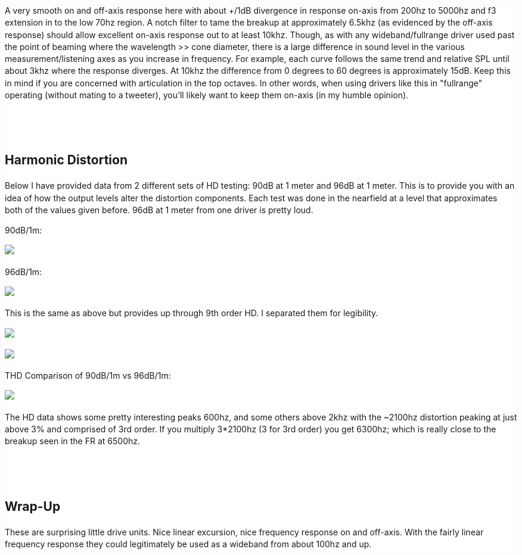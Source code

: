 
A very smooth on and off-axis response here with about +/1dB divergence in response on-axis from 200hz to 5000hz and f3 extension in to the low 70hz region.  A notch filter to tame the breakup at approximately 6.5khz (as evidenced by the off-axis response) should allow excellent on-axis response out to at least 10khz.  Though, as with any wideband/fullrange driver used past the point of beaming where the wavelength >> cone diameter, there is a large difference in sound level in the various measurement/listening axes as you increase in frequency.  For example, each curve follows the same trend and relative SPL until about 3khz where the response diverges.  At 10khz the difference from 0 degrees to 60 degrees is approximately 15dB.  Keep this in mind if you are concerned with articulation in the top octaves.  In other words, when using drivers like this in "fullrange" operating (without mating to a tweeter), you’ll likely want to keep them on-axis (in my humble opinion).

<br>
<br>

## Harmonic Distortion

Below I have provided data from 2 different sets of HD testing: 90dB at 1 meter and 96dB at 1 meter.  This is to provide you with an idea of how the output levels alter the distortion components.  Each test was done in the nearfield at a level that approximates both of the values given before.  96dB at 1 meter from one driver is pretty loud.

90dB/1m:

![](/images/Reviews/Drivers/Aurasound/NS3-193-8A1/Fundamental--Harmonic-distortion-components-Relative-to-90dB1m.png)

96dB/1m:

![](/images/Reviews/Drivers/Aurasound/NS3-193-8A1/Fundamental-+-Harmonic-distortion-components-Relative-to-96dB1m1.png)

This is the same as above but provides up through 9th order HD.  I separated them for legibility.

![](/images/Reviews/Drivers/Aurasound/NS3-193-8A1/Fundamental--Harmonic-distortion-components-Relative-to-96dB1m-9th-order.png)

![](/images/Reviews/Drivers/Aurasound/NS3-193-8A1/Harmonic-distortion-Relative-to-96dB1m-Zoomed.png)

THD Comparison of 90dB/1m vs 96dB/1m:

![](/images/Reviews/Drivers/Aurasound/NS3-193-8A1/ns3-THD-Comparison.png)


The HD data shows some pretty interesting peaks 600hz, and some others above 2khz with the ~2100hz distortion peaking at just above 3% and comprised of 3rd order.  If you multiply 3*2100hz (3 for 3rd order) you get 6300hz; which is really close to the breakup seen in the FR at 6500hz.

<br>
<br>

## Wrap-Up

These are surprising little drive units.  Nice linear excursion, nice frequency response on and off-axis.  With the fairly linear frequency response they could legitimately be used as a wideband from about 100hz and up.

